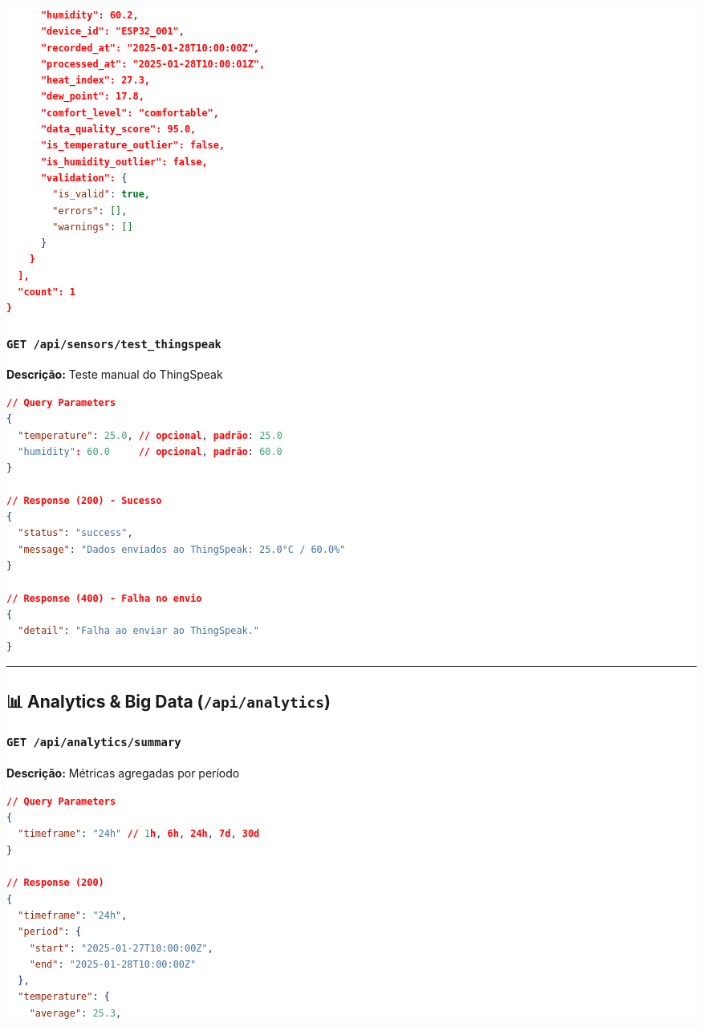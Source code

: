 ```json
      "humidity": 60.2,
      "device_id": "ESP32_001",
      "recorded_at": "2025-01-28T10:00:00Z",
      "processed_at": "2025-01-28T10:00:01Z",
      "heat_index": 27.3,
      "dew_point": 17.8,
      "comfort_level": "comfortable",
      "data_quality_score": 95.0,
      "is_temperature_outlier": false,
      "is_humidity_outlier": false,
      "validation": {
        "is_valid": true,
        "errors": [],
        "warnings": []
      }
    }
  ],
  "count": 1
}
```

### `GET /api/sensors/test_thingspeak`
**Descrição:** Teste manual do ThingSpeak
```json
// Query Parameters
{
  "temperature": 25.0, // opcional, padrão: 25.0
  "humidity": 60.0     // opcional, padrão: 60.0
}

// Response (200) - Sucesso
{
  "status": "success",
  "message": "Dados enviados ao ThingSpeak: 25.0°C / 60.0%"
}

// Response (400) - Falha no envio
{
  "detail": "Falha ao enviar ao ThingSpeak."
}
```

---

## 📊 **Analytics & Big Data** (`/api/analytics`)

### `GET /api/analytics/summary`
**Descrição:** Métricas agregadas por período
```json
// Query Parameters
{
  "timeframe": "24h" // 1h, 6h, 24h, 7d, 30d
}

// Response (200)
{
  "timeframe": "24h",
  "period": {
    "start": "2025-01-27T10:00:00Z",
    "end": "2025-01-28T10:00:00Z"
  },
  "temperature": {
    "average": 25.3,
```